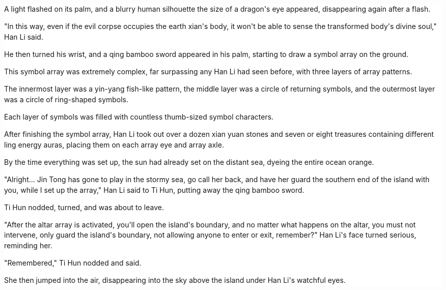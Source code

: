 A light flashed on its palm, and a blurry human silhouette the size of a dragon's eye appeared, disappearing again after a flash.

"In this way, even if the evil corpse occupies the earth xian's body, it won't be able to sense the transformed body's divine soul," Han Li said.

He then turned his wrist, and a qing bamboo sword appeared in his palm, starting to draw a symbol array on the ground.

This symbol array was extremely complex, far surpassing any Han Li had seen before, with three layers of array patterns.

The innermost layer was a yin-yang fish-like pattern, the middle layer was a circle of returning symbols, and the outermost layer was a circle of ring-shaped symbols.

Each layer of symbols was filled with countless thumb-sized symbol characters.

After finishing the symbol array, Han Li took out over a dozen xian yuan stones and seven or eight treasures containing different ling energy auras, placing them on each array eye and array axle.

By the time everything was set up, the sun had already set on the distant sea, dyeing the entire ocean orange.

"Alright... Jin Tong has gone to play in the stormy sea, go call her back, and have her guard the southern end of the island with you, while I set up the array," Han Li said to Ti Hun, putting away the qing bamboo sword.

Ti Hun nodded, turned, and was about to leave.

"After the altar array is activated, you'll open the island's boundary, and no matter what happens on the altar, you must not intervene, only guard the island's boundary, not allowing anyone to enter or exit, remember?" Han Li's face turned serious, reminding her.

"Remembered," Ti Hun nodded and said.

She then jumped into the air, disappearing into the sky above the island under Han Li's watchful eyes.